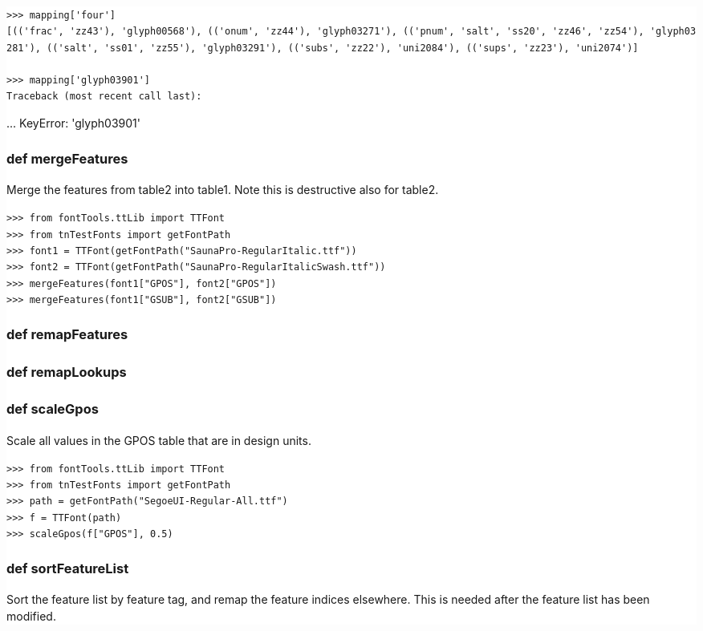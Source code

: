     >>> mapping['four']
    [(('frac', 'zz43'), 'glyph00568'), (('onum', 'zz44'), 'glyph03271'), (('pnum', 'salt', 'ss20', 'zz46', 'zz54'), 'glyph03281'), (('salt', 'ss01', 'zz55'), 'glyph03291'), (('subs', 'zz22'), 'uni2084'), (('sups', 'zz23'), 'uni2074')]

    >>> mapping['glyph03901']
    Traceback (most recent call last):
...
KeyError: 'glyph03901'
### def mergeFeatures
Merge the features from table2 into table1. Note this is destructive also for table2.


    >>> from fontTools.ttLib import TTFont
    >>> from tnTestFonts import getFontPath
    >>> font1 = TTFont(getFontPath("SaunaPro-RegularItalic.ttf"))
    >>> font2 = TTFont(getFontPath("SaunaPro-RegularItalicSwash.ttf"))
    >>> mergeFeatures(font1["GPOS"], font2["GPOS"])
    >>> mergeFeatures(font1["GSUB"], font2["GSUB"])
### def remapFeatures
### def remapLookups
### def scaleGpos
Scale all values in the GPOS table that are in design units.


    >>> from fontTools.ttLib import TTFont
    >>> from tnTestFonts import getFontPath
    >>> path = getFontPath("SegoeUI-Regular-All.ttf")
    >>> f = TTFont(path)
    >>> scaleGpos(f["GPOS"], 0.5)
### def sortFeatureList
Sort the feature list by feature tag, and remap the feature indices
elsewhere. This is needed after the feature list has been modified.
